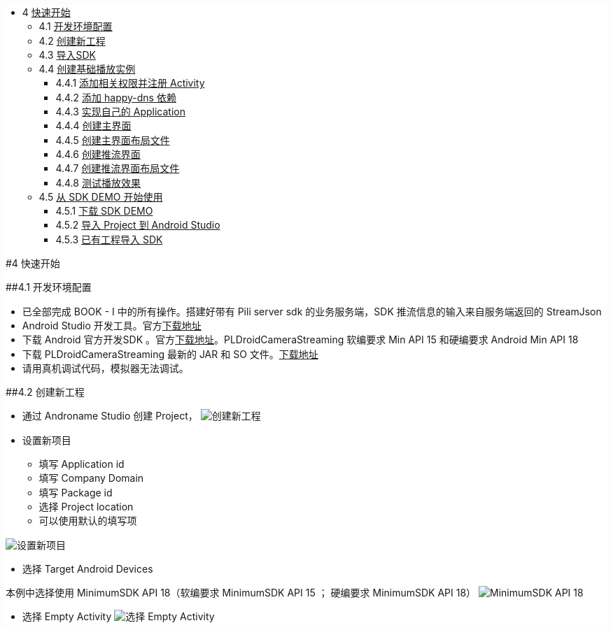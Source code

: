 - 4 [快速开始](#4)
	- 4.1 [开发环境配置](#4.1)
	- 4.2 [创建新工程](#4.2)
	- 4.3 [导入SDK](#4.3)
	- 4.4 [创建基础播放实例](#4.4)
		- 4.4.1 [添加相关权限并注册 Activity](#4.4.1)
		- 4.4.2 [添加 happy-dns 依赖](#4.4.2)
		- 4.4.3 [实现自己的 Application](#4.4.3)
		- 4.4.4 [创建主界面](#4.4.4)
		- 4.4.5 [创建主界面布局文件](#4.4.5)
		- 4.4.6 [创建推流界面](#4.4.6)
		- 4.4.7 [创建推流界面布局文件](#4.4.7)
		- 4.4.8 [测试播放效果](#4.4.8)
    - 4.5 [从 SDK DEMO 开始使用](#4.5)
	   - 4.5.1 [下载 SDK DEMO](#4.5.1)
	   - 4.5.2 [导入 Project 到 Android Studio](#4.5.2)
	   - 4.5.3 [已有工程导入 SDK](#4.5.3)

<a name="4"></a>
#4 快速开始

<a name="4.1"></a>
##4.1 开发环境配置

* 已全部完成 BOOK - I 中的所有操作。搭建好带有 Pili server sdk 的业务服务端，SDK 推流信息的输入来自服务端返回的 StreamJson
* Android Studio 开发工具。官方[下载地址](http://developer.android.com/intl/zh-cn/sdk/index.html)
* 下载 Android 官方开发SDK 。官方[下载地址](https://developer.android.com/intl/zh-cn/sdk/index.html#Other)。PLDroidCameraStreaming 软编要求 Min API 15 和硬编要求 Android Min API 18
* 下载 PLDroidCameraStreaming 最新的 JAR 和 SO 文件。[下载地址](https://github.com/pili-engineering/PLDroidCameraStreaming/tree/master/releases)
* 请用真机调试代码，模拟器无法调试。

<a name="4.2"></a>
##4.2 创建新工程

* 通过 Androname Studio 创建 Project，
![创建新工程](http://7xuil4.com1.z0.glb.clouddn.com/sbs_new_project_1.png)

* 设置新项目
    * 填写 Application id
    * 填写 Company Domain
    * 填写 Package id
    * 选择 Project location
    * 可以使用默认的填写项

![设置新项目 ](http://7xuil4.com1.z0.glb.clouddn.com/sbs_configure_new_project_2.png)

* 选择 Target Android Devices

本例中选择使用 MinimumSDK  API 18（软编要求 MinimumSDK API 15 ； 硬编要求 MinimumSDK API 18）
![MinimumSDK API 18](http://7xuil4.com1.z0.glb.clouddn.com/sbs_target_android_devices_3.png)

* 选择 Empty Activity
![选择 Empty Activity](http://7xuil4.com1.z0.glb.clouddn.com/sbs_empty_activity_4.png)

